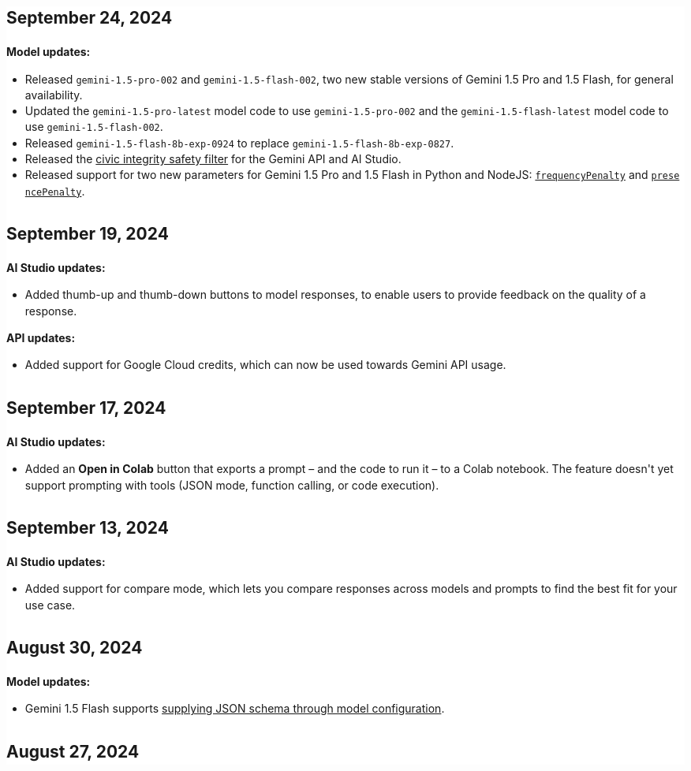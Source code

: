 ## September 24, 2024

**Model updates:**

* Released `gemini-1.5-pro-002` and `gemini-1.5-flash-002`, two new stable
  versions of Gemini 1.5 Pro and 1.5 Flash, for general availability.
* Updated the `gemini-1.5-pro-latest` model code to use `gemini-1.5-pro-002`
  and the `gemini-1.5-flash-latest` model code to use `gemini-1.5-flash-002`.
* Released `gemini-1.5-flash-8b-exp-0924` to replace `gemini-1.5-flash-8b-exp-0827`.
* Released the [civic integrity safety filter](/gemini-api/docs/safety-settings#safety-filters)
  for the Gemini API and AI Studio.
* Released support for two new parameters for Gemini 1.5 Pro and 1.5 Flash in
  Python and NodeJS:
  [`frequencyPenalty`](/api/generate-content#FIELDS.frequency_penalty) and
  [`presencePenalty`](/api/generate-content#FIELDS.presence_penalty).

## September 19, 2024

**AI Studio updates:**

* Added thumb-up and thumb-down buttons to model responses, to enable users to
  provide feedback on the quality of a response.

**API updates:**

* Added support for Google Cloud credits, which can now be used towards
  Gemini API usage.

## September 17, 2024

**AI Studio updates:**

* Added an **Open in Colab** button that exports a prompt – and the
  code to run it – to a Colab notebook. The feature doesn't yet support
  prompting with tools (JSON mode, function calling, or code execution).

## September 13, 2024

**AI Studio updates:**

* Added support for compare mode, which lets you compare responses across
  models and prompts to find the best fit for your use case.

## August 30, 2024

**Model updates:**

* Gemini 1.5 Flash supports
  [supplying JSON schema through model configuration](/gemini-api/docs/json-mode#supply-schema-in-config).

## August 27, 2024
